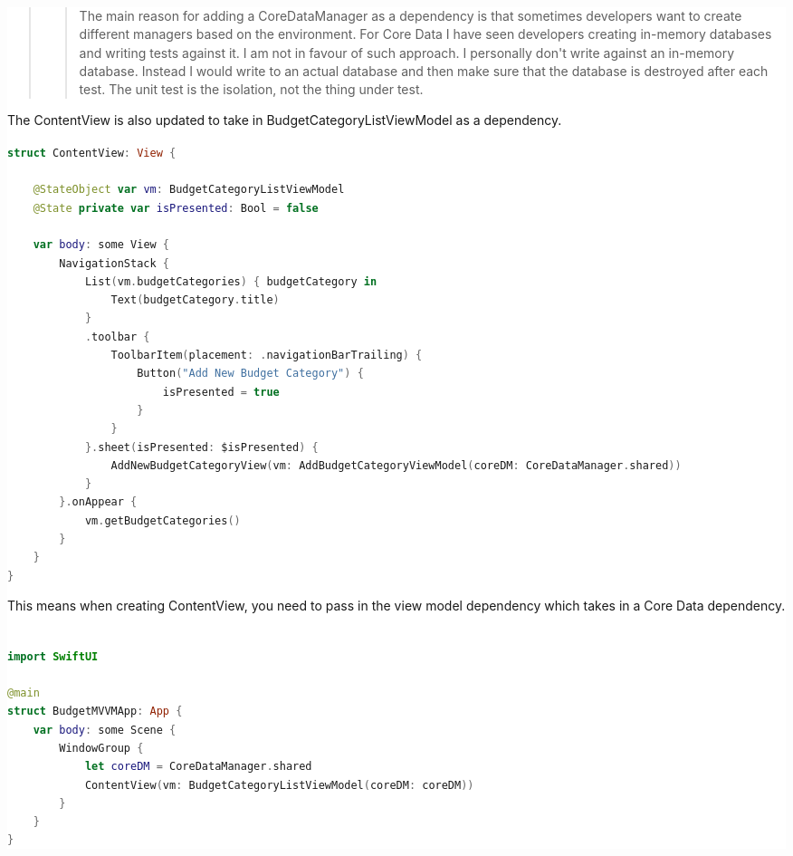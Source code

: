 >> The main reason for adding a CoreDataManager as a dependency is that sometimes developers want to create different managers based on the environment. For Core Data I have seen developers creating in-memory databases and writing tests against it. I am not in favour of such approach. I personally don't write against an in-memory database. Instead I would write to an actual database and then make sure that the database is destroyed after each test. The unit test is the isolation, not the thing under test. 

The ContentView is also updated to take in BudgetCategoryListViewModel as a dependency. 

```swift 
struct ContentView: View {
    
    @StateObject var vm: BudgetCategoryListViewModel
    @State private var isPresented: Bool = false
    
    var body: some View {
        NavigationStack {
            List(vm.budgetCategories) { budgetCategory in
                Text(budgetCategory.title)
            }
            .toolbar {
                ToolbarItem(placement: .navigationBarTrailing) {
                    Button("Add New Budget Category") {
                        isPresented = true
                    }
                }
            }.sheet(isPresented: $isPresented) {
                AddNewBudgetCategoryView(vm: AddBudgetCategoryViewModel(coreDM: CoreDataManager.shared))
            }
        }.onAppear {
            vm.getBudgetCategories()
        }
    }
}
```

This means when creating ContentView, you need to pass in the view model dependency which takes in a Core Data dependency. 

```swift 

import SwiftUI

@main
struct BudgetMVVMApp: App {
    var body: some Scene {
        WindowGroup {
            let coreDM = CoreDataManager.shared
            ContentView(vm: BudgetCategoryListViewModel(coreDM: coreDM))
        }
    }
}
```
